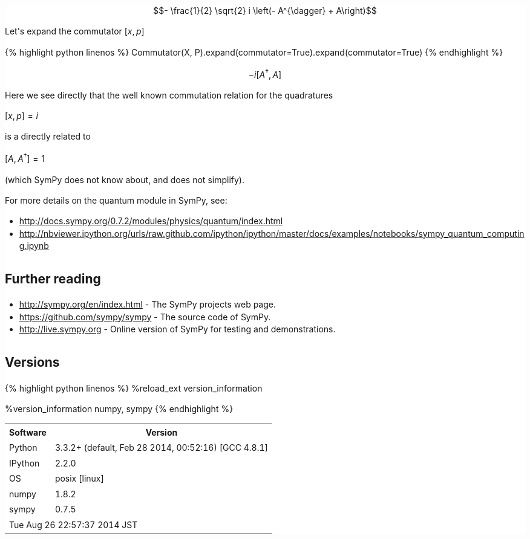 


$$- \frac{1}{2} \sqrt{2} i \left(- A^{\dagger} + A\right)$$



Let's expand the commutator $[x,p]$


{% highlight python linenos  %}
Commutator(X, P).expand(commutator=True).expand(commutator=True)
{% endhighlight %}




$$- i \left[A^{\dagger},A\right]$$



Here we see directly that the well known commutation relation for the quadratures

$[x,p]=i$

is a directly related to

$[A, A^\dagger]=1$ 

(which SymPy does not know about, and does not simplify).

For more details on the quantum module in SymPy, see:

* http://docs.sympy.org/0.7.2/modules/physics/quantum/index.html
* http://nbviewer.ipython.org/urls/raw.github.com/ipython/ipython/master/docs/examples/notebooks/sympy_quantum_computing.ipynb

## Further reading

* http://sympy.org/en/index.html - The SymPy projects web page.
* https://github.com/sympy/sympy - The source code of SymPy.
* http://live.sympy.org - Online version of SymPy for testing and demonstrations.

## Versions


{% highlight python linenos  %}
%reload_ext version_information

%version_information numpy, sympy
{% endhighlight %}




<table><tr><th>Software</th><th>Version</th></tr><tr><td>Python</td><td>3.3.2+ (default, Feb 28 2014, 00:52:16) [GCC 4.8.1]</td></tr><tr><td>IPython</td><td>2.2.0</td></tr><tr><td>OS</td><td>posix [linux]</td></tr><tr><td>numpy</td><td>1.8.2</td></tr><tr><td>sympy</td><td>0.7.5</td></tr><tr><td colspan='2'>Tue Aug 26 22:57:37 2014 JST</td></tr></table>


